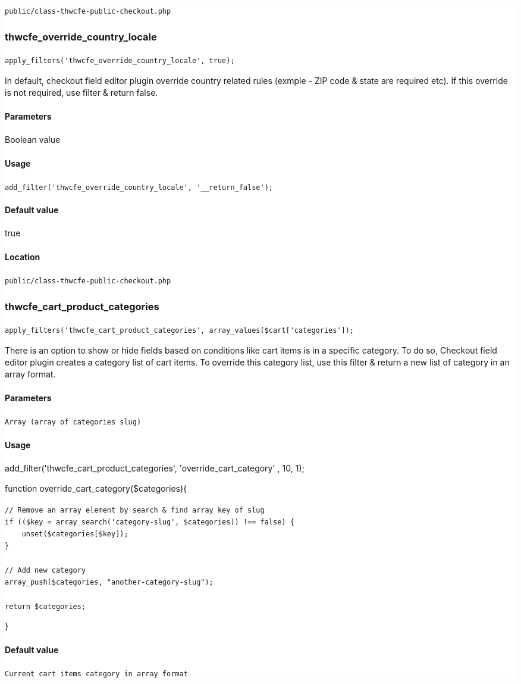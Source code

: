 	public/class-thwcfe-public-checkout.php

### thwcfe_override_country_locale

	apply_filters('thwcfe_override_country_locale', true);

In default, checkout field editor plugin override country related rules (exmple - ZIP code & state are required etc). If this override is not required, use filter & return false.

#### Parameters

Boolean value

#### Usage

	add_filter('thwcfe_override_country_locale', '__return_false');

#### Default value

true

#### Location

	public/class-thwcfe-public-checkout.php

### thwcfe_cart_product_categories

	apply_filters('thwcfe_cart_product_categories', array_values($cart['categories']);

There is an option to show or hide fields based on conditions like cart items is in a specific category. To do so, Checkout field editor plugin creates a category list of cart items. To override this category list, use this filter & return a new list of category in an array format.

#### Parameters

	Array (array of categories slug)


#### Usage

add_filter('thwcfe_cart_product_categories', 'override_cart_category' , 10, 1);

function override_cart_category($categories){
	
	// Remove an array element by search & find array key of slug
	if (($key = array_search('category-slug', $categories)) !== false) {
		unset($categories[$key]);
	}
	
	// Add new category
	array_push($categories, "another-category-slug");
	
	return $categories;
}

#### Default value

	Current cart items category in array format
